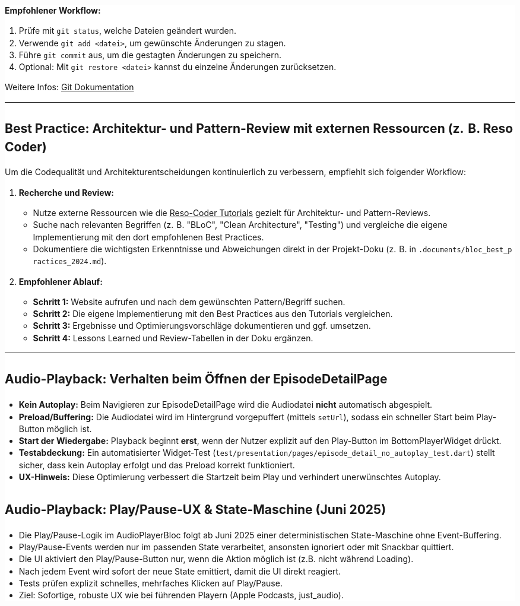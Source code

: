 **Empfohlener Workflow:**
1. Prüfe mit `git status`, welche Dateien geändert wurden.
2. Verwende `git add <datei>`, um gewünschte Änderungen zu stagen.
3. Führe `git commit` aus, um die gestagten Änderungen zu speichern.
4. Optional: Mit `git restore <datei>` kannst du einzelne Änderungen zurücksetzen.

Weitere Infos: [Git Dokumentation](https://git-scm.com/docs/git-status)

---

## Best Practice: Architektur- und Pattern-Review mit externen Ressourcen (z.  B. Reso Coder)

Um die Codequalität und Architekturentscheidungen kontinuierlich zu verbessern, empfiehlt sich folgender Workflow:

1. **Recherche und Review:**
   - Nutze externe Ressourcen wie die [Reso-Coder Tutorials](https://resocoder.com/?s=) gezielt für Architektur- und Pattern-Reviews.
   - Suche nach relevanten Begriffen (z.  B. "BLoC", "Clean Architecture", "Testing") und vergleiche die eigene Implementierung mit den dort empfohlenen Best Practices.
   - Dokumentiere die wichtigsten Erkenntnisse und Abweichungen direkt in der Projekt-Doku (z.  B. in `.documents/bloc_best_practices_2024.md`).

2. **Empfohlener Ablauf:**
   - **Schritt 1:** Website aufrufen und nach dem gewünschten Pattern/Begriff suchen.
   - **Schritt 2:** Die eigene Implementierung mit den Best Practices aus den Tutorials vergleichen.
   - **Schritt 3:** Ergebnisse und Optimierungsvorschläge dokumentieren und ggf. umsetzen.
   - **Schritt 4:** Lessons Learned und Review-Tabellen in der Doku ergänzen.

---

## Audio-Playback: Verhalten beim Öffnen der EpisodeDetailPage

- **Kein Autoplay:** Beim Navigieren zur EpisodeDetailPage wird die Audiodatei **nicht** automatisch abgespielt.
- **Preload/Buffering:** Die Audiodatei wird im Hintergrund vorgepuffert (mittels `setUrl`), sodass ein schneller Start beim Play-Button möglich ist.
- **Start der Wiedergabe:** Playback beginnt **erst**, wenn der Nutzer explizit auf den Play-Button im BottomPlayerWidget drückt.
- **Testabdeckung:** Ein automatisierter Widget-Test (`test/presentation/pages/episode_detail_no_autoplay_test.dart`) stellt sicher, dass kein Autoplay erfolgt und das Preload korrekt funktioniert.
- **UX-Hinweis:** Diese Optimierung verbessert die Startzeit beim Play und verhindert unerwünschtes Autoplay.

## Audio-Playback: Play/Pause-UX & State-Maschine (Juni 2025)

- Die Play/Pause-Logik im AudioPlayerBloc folgt ab Juni 2025 einer deterministischen State-Maschine ohne Event-Buffering.
- Play/Pause-Events werden nur im passenden State verarbeitet, ansonsten ignoriert oder mit Snackbar quittiert.
- Die UI aktiviert den Play/Pause-Button nur, wenn die Aktion möglich ist (z.B. nicht während Loading).
- Nach jedem Event wird sofort der neue State emittiert, damit die UI direkt reagiert.
- Tests prüfen explizit schnelles, mehrfaches Klicken auf Play/Pause.
- Ziel: Sofortige, robuste UX wie bei führenden Playern (Apple Podcasts, just_audio).
